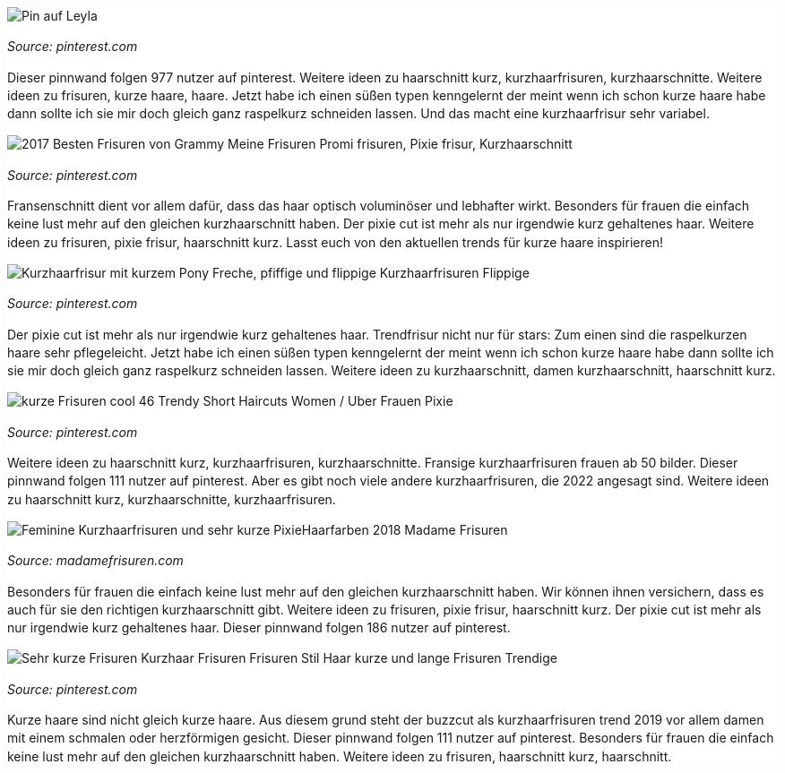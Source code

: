 
![Pin auf Leyla](https://i.pinimg.com/originals/9a/ce/ee/9aceee0171992b7b3800dacba7f6039d.jpg "Pin auf Leyla")

*Source: pinterest.com*

Dieser pinnwand folgen 977 nutzer auf pinterest. Weitere ideen zu haarschnitt kurz, kurzhaarfrisuren, kurzhaarschnitte. Weitere ideen zu frisuren, kurze haare, haare. Jetzt habe ich einen süßen typen kenngelernt der meint wenn ich schon kurze haare habe dann sollte ich sie mir doch gleich ganz raspelkurz schneiden lassen. Und das macht eine kurzhaarfrisur sehr variabel.


![2017 Besten Frisuren von Grammy Meine Frisuren Promi frisuren, Pixie frisur, Kurzhaarschnitt](https://i.pinimg.com/originals/ee/ee/83/eeee83144c68318ffd4818a581d080bf.jpg "2017 Besten Frisuren von Grammy Meine Frisuren Promi frisuren, Pixie frisur, Kurzhaarschnitt")

*Source: pinterest.com*

Fransenschnitt dient vor allem dafür, dass das haar optisch voluminöser und lebhafter wirkt. Besonders für frauen die einfach keine lust mehr auf den gleichen kurzhaarschnitt haben. Der pixie cut ist mehr als nur irgendwie kurz gehaltenes haar. Weitere ideen zu frisuren, pixie frisur, haarschnitt kurz. Lasst euch von den aktuellen trends für kurze haare inspirieren!


![Kurzhaarfrisur mit kurzem Pony Freche, pfiffige und flippige Kurzhaarfrisuren Flippige](https://i.pinimg.com/736x/56/62/1f/56621f738d4642513dc3cdfe8c41bdfd.jpg "Kurzhaarfrisur mit kurzem Pony Freche, pfiffige und flippige Kurzhaarfrisuren Flippige")

*Source: pinterest.com*

Der pixie cut ist mehr als nur irgendwie kurz gehaltenes haar. Trendfrisur nicht nur für stars: Zum einen sind die raspelkurzen haare sehr pflegeleicht. Jetzt habe ich einen süßen typen kenngelernt der meint wenn ich schon kurze haare habe dann sollte ich sie mir doch gleich ganz raspelkurz schneiden lassen. Weitere ideen zu kurzhaarschnitt, damen kurzhaarschnitt, haarschnitt kurz.


![kurze Frisuren cool 46 Trendy Short Haircuts Women / Uber Frauen Pixie](https://i.pinimg.com/originals/d7/50/06/d75006c277442922bd8cc90866b7fe88.jpg "kurze Frisuren cool 46 Trendy Short Haircuts Women / Uber Frauen Pixie")

*Source: pinterest.com*

Weitere ideen zu haarschnitt kurz, kurzhaarfrisuren, kurzhaarschnitte. Fransige kurzhaarfrisuren frauen ab 50 bilder. Dieser pinnwand folgen 111 nutzer auf pinterest. Aber es gibt noch viele andere kurzhaarfrisuren, die 2022 angesagt sind. Weitere ideen zu haarschnitt kurz, kurzhaarschnitte, kurzhaarfrisuren.


![Feminine Kurzhaarfrisuren und sehr kurze PixieHaarfarben 2018 Madame Frisuren](https://i2.wp.com/madamefrisuren.com/wp-content/uploads/2018/05/feb9c8886ab951220f2266dbf52e6303.jpeg "Feminine Kurzhaarfrisuren und sehr kurze PixieHaarfarben 2018 Madame Frisuren")

*Source: madamefrisuren.com*

Besonders für frauen die einfach keine lust mehr auf den gleichen kurzhaarschnitt haben. Wir können ihnen versichern, dass es auch für sie den richtigen kurzhaarschnitt gibt. Weitere ideen zu frisuren, pixie frisur, haarschnitt kurz. Der pixie cut ist mehr als nur irgendwie kurz gehaltenes haar. Dieser pinnwand folgen 186 nutzer auf pinterest.


![Sehr kurze Frisuren Kurzhaar Frisuren Frisuren Stil Haar kurze und lange Frisuren Trendige](https://i.pinimg.com/736x/88/f8/4e/88f84ec7fc2b6f4f5b4b3d57fbe4a616.jpg "Sehr kurze Frisuren Kurzhaar Frisuren Frisuren Stil Haar kurze und lange Frisuren Trendige")

*Source: pinterest.com*

Kurze haare sind nicht gleich kurze haare. Aus diesem grund steht der buzzcut als kurzhaarfrisuren trend 2019 vor allem damen mit einem schmalen oder herzförmigen gesicht. Dieser pinnwand folgen 111 nutzer auf pinterest. Besonders für frauen die einfach keine lust mehr auf den gleichen kurzhaarschnitt haben. Weitere ideen zu frisuren, haarschnitt kurz, haarschnitt.

